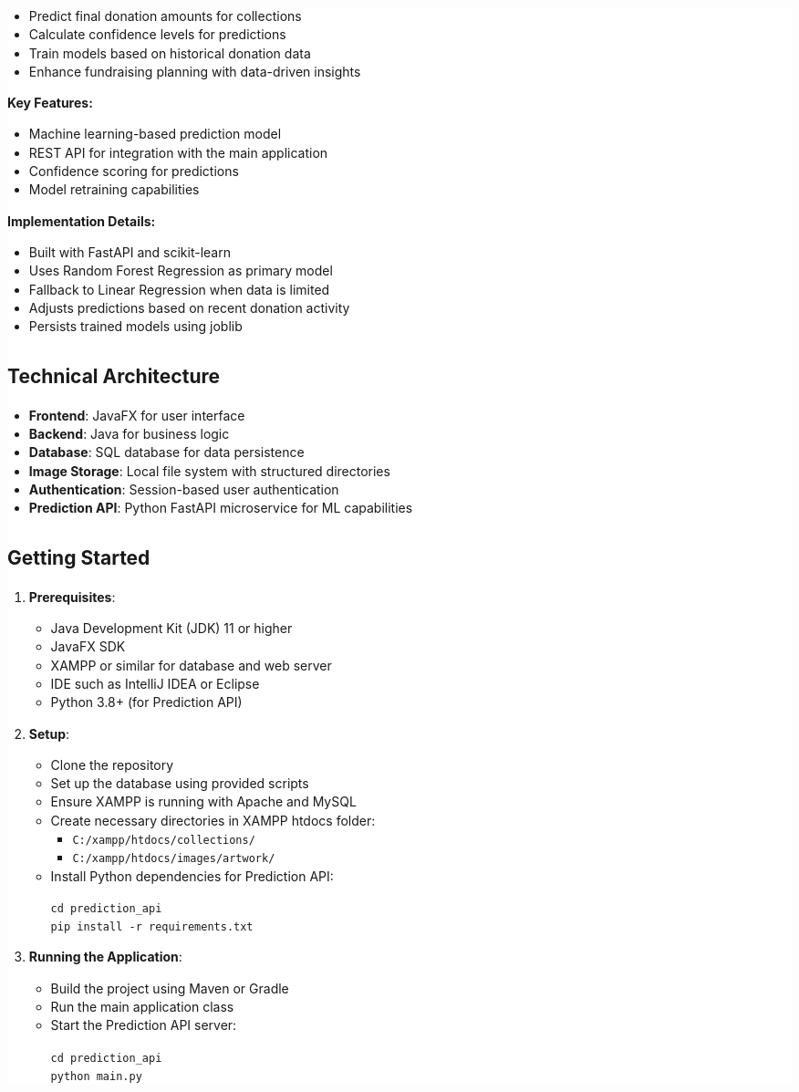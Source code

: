 - Predict final donation amounts for collections
- Calculate confidence levels for predictions
- Train models based on historical donation data
- Enhance fundraising planning with data-driven insights

**Key Features:**
- Machine learning-based prediction model
- REST API for integration with the main application
- Confidence scoring for predictions
- Model retraining capabilities

**Implementation Details:**
- Built with FastAPI and scikit-learn
- Uses Random Forest Regression as primary model
- Fallback to Linear Regression when data is limited
- Adjusts predictions based on recent donation activity
- Persists trained models using joblib

## Technical Architecture

- **Frontend**: JavaFX for user interface
- **Backend**: Java for business logic
- **Database**: SQL database for data persistence
- **Image Storage**: Local file system with structured directories
- **Authentication**: Session-based user authentication
- **Prediction API**: Python FastAPI microservice for ML capabilities

## Getting Started

1. **Prerequisites**:
   - Java Development Kit (JDK) 11 or higher
   - JavaFX SDK
   - XAMPP or similar for database and web server
   - IDE such as IntelliJ IDEA or Eclipse
   - Python 3.8+ (for Prediction API)

2. **Setup**:
   - Clone the repository
   - Set up the database using provided scripts
   - Ensure XAMPP is running with Apache and MySQL
   - Create necessary directories in XAMPP htdocs folder:
     - `C:/xampp/htdocs/collections/`
     - `C:/xampp/htdocs/images/artwork/`
   - Install Python dependencies for Prediction API:
     ```
     cd prediction_api
     pip install -r requirements.txt
     ```

3. **Running the Application**:
   - Build the project using Maven or Gradle
   - Run the main application class
   - Start the Prediction API server:
     ```
     cd prediction_api
     python main.py
     ```
